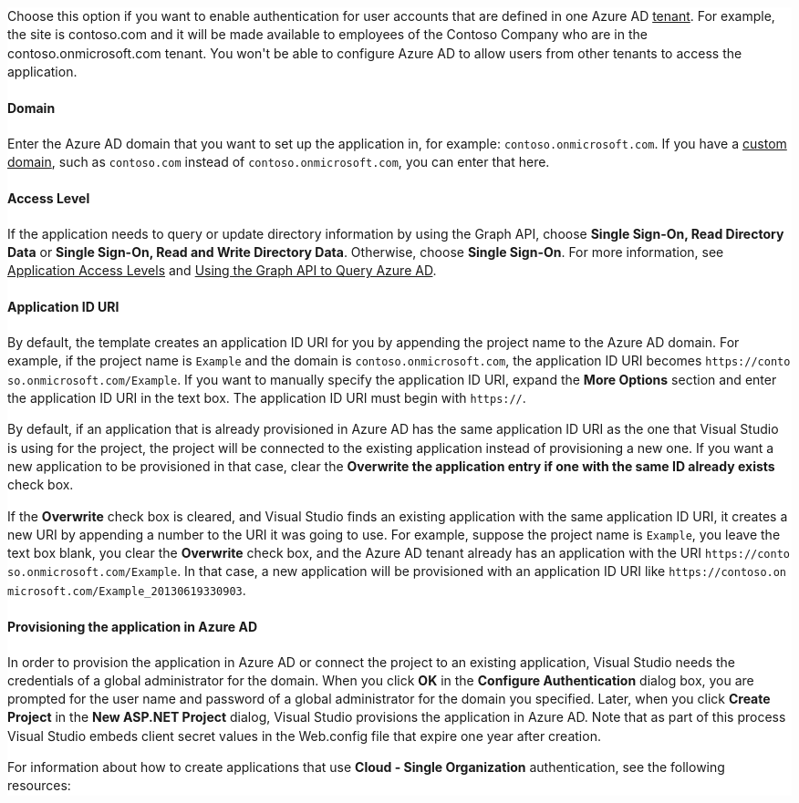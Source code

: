 Choose this option if you want to enable authentication for user accounts that are defined in one Azure AD [tenant](https://technet.microsoft.com/en-us/library/jj573650.aspx). For example, the site is contoso.com and it will be made available to employees of the Contoso Company who are in the contoso.onmicrosoft.com tenant. You won't be able to configure Azure AD to allow users from other tenants to access the application.

#### Domain

Enter the Azure AD domain that you want to set up the application in, for example: `contoso.onmicrosoft.com`. If you have a [custom domain](http://www.cloudidentity.com/blog/2013/04/14/adding-a-custom-domain-to-your-windows-azure-ad/), such as `contoso.com` instead of `contoso.onmicrosoft.com`, you can enter that here.

#### Access Level

If the application needs to query or update directory information by using the Graph API, choose **Single Sign-On, Read Directory Data** or **Single Sign-On, Read and Write Directory Data**. Otherwise, choose **Single Sign-On**. For more information, see [Application Access Levels](https://msdn.microsoft.com/en-us/library/windowsazure/b08d91fa-6a64-4deb-92f4-f5857add9ed8#BKMK_AccessLevels) and [Using the Graph API to Query Azure AD](https://msdn.microsoft.com/en-US/library/windowsazure/dn151791.aspx).

#### Application ID URI

By default, the template creates an application ID URI for you by appending the project name to the Azure AD domain. For example, if the project name is `Example` and the domain is `contoso.onmicrosoft.com`, the application ID URI becomes `https://contoso.onmicrosoft.com/Example`. If you want to manually specify the application ID URI, expand the **More Options** section and enter the application ID URI in the text box. The application ID URI must begin with `https://`.

By default, if an application that is already provisioned in Azure AD has the same application ID URI as the one that Visual Studio is using for the project, the project will be connected to the existing application instead of provisioning a new one. If you want a new application to be provisioned in that case, clear the **Overwrite the application entry if one with the same ID already exists** check box.

If the **Overwrite** check box is cleared, and Visual Studio finds an existing application with the same application ID URI, it creates a new URI by appending a number to the URI it was going to use. For example, suppose the project name is `Example`, you leave the text box blank, you clear the **Overwrite** check box, and the Azure AD tenant already has an application with the URI `https://contoso.onmicrosoft.com/Example`. In that case, a new application will be provisioned with an application ID URI like `https://contoso.onmicrosoft.com/Example_20130619330903`.

#### Provisioning the application in Azure AD

In order to provision the application in Azure AD or connect the project to an existing application, Visual Studio needs the credentials of a global administrator for the domain. When you click **OK** in the **Configure Authentication** dialog box, you are prompted for the user name and password of a global administrator for the domain you specified. Later, when you click **Create Project** in the **New ASP.NET Project** dialog, Visual Studio provisions the application in Azure AD. Note that as part of this process Visual Studio embeds client secret values in the Web.config file that expire one year after creation.

For information about how to create applications that use **Cloud - Single Organization** authentication, see the following resources:
